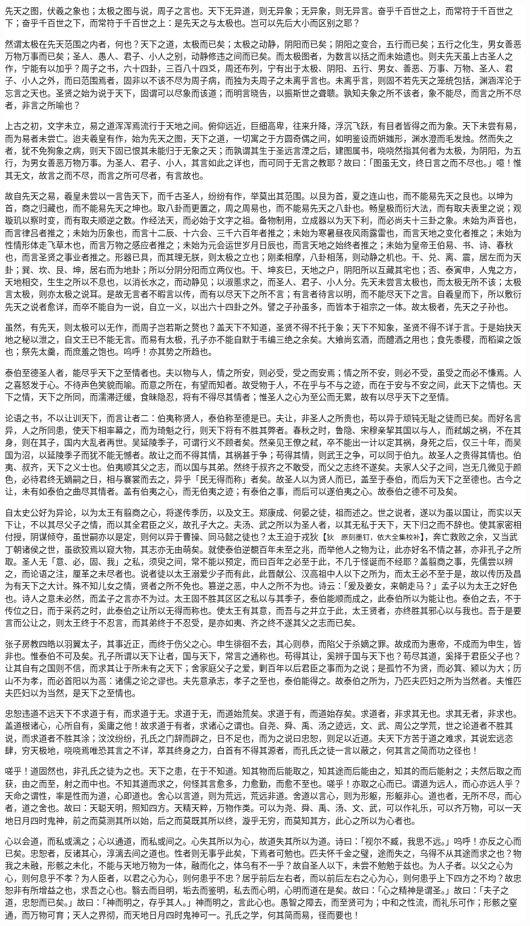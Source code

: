 先天之图，伏羲之象也；太极之图与说，周子之言也。天下无异道，则无异象；无异象，则无异言。奋乎千百世之上，而常符于千百世之下；奋乎千百世之下，而常符于千百世之上：是先天之与太极也。岂可以先后大小而区别之耶？  

然谓太极在先天范围之内者，何也？天下之道，太极而已矣；太极之动静，阴阳而已矣；阴阳之变合，五行而已矣；五行之化生，男女善恶万物万事而已矣；圣人、愚人、君子、小人之别，动静修违之间而已矣。而太极图者，为数言以括之而未始遗也。则夫先天虽上古圣人之作，宁能有以加乎？周子之书，六十四卦，三百八十四爻，周还布列，宁有出于太极、阴阳、五行、男女、善恶、万事、万物、圣人、君子、小人之外，而曰范围焉者，固非以不该不尽为周子病，而独为夫周子之未离乎言也。未离乎言，则固不若先天之笼统包括，渊涵浑沦于忘言之天也。圣贤之始为说于天下，固谓可以尽象而该道；而明言晓告，以振斯世之聋聩。孰知夫象之所不该者，象不能尽，而言之所不尽者，非言之所喻也？  

上古之初，文字未立，易之道浑浑焉流行于天地之间。俯仰远近，巨细高卑，往来升降，浮沉飞跃，有目者皆得之而为象。天下未尝有易，而为易者未尝亡。迨夫羲皇有作，始为先天之图，天下之道，一切寓之于方圆奇偶之间，如明鉴设而妍媸形，渊水澄而毛发烛。然而失之者，犹不免狥象之病，则天下固已恨其未能归于无象之天；而孰谓其生于圣远言湮之后，建图属书，哓哓然指其何者为太极，为阴阳，为五行，为男女善恶万物万事。为圣人、君子、小人，其言如此之详也，而可同于无言之教耶？故曰：「图虽无文，终日言之而不尽也。」噫！惟其无文，故言之而不尽，而言之所可尽者，有言故也。  

故自先天之易，羲皇未尝以一言告天下，而千古圣人，纷纷有作，举莫出其范围。以艮为首，夏之连山也，而不能易先天之艮也。以坤为首，商之归藏也，而不能易先天之坤也。取八卦而更置之，周之周易也，而不能易先天之八卦也。畅皇极而衍大法，而有取夫表里之说；观璇玑以察时变，而有取夫顺逆之数。作经法天，而必始于文字之祖。备物制用，立成器以为天下利，而必尚夫十三卦之象。未始为声音也，而言律吕者推之；未始为历象也，而言十二辰、十六会、三千六百年者推之；未始为寒暑昼夜风雨露雷也，而言天地之变化者推之；未始为性情形体走飞草木也，而言万物之感应者推之；未始为元会运世岁月日辰也，而言天地之始终者推之；未始为皇帝王伯易、书、诗、春秋也，而言圣贤之事业者推之。形器已具，而其理无朕，则太极之立也；刚柔相摩，八卦相荡，则动静之机也。干、兑、离、震，居左而为天卦；巽、坎、艮、坤，居右而为地卦；所以分阴分阳而立两仪也。干、坤亥巳，天地之户，阴阳所以互藏其宅也；否、泰寅申，人鬼之方，天地相交，生生之所以不息也，以消长水之，而动静见；以淑慝求之，而圣人、君子、小人分。先天未尝言太极也，而太极无所不该；太极言太极，则亦太极之说耳。是故无言者不暇言以传，而有以尽天下之所不言；有言者待言以明，而不能尽天下之言。自羲皇而下，所以敷衍先天之说者愈详，而卒不能自为一说，自立一义，以出六十四卦之外。譬之子孙虽多，而皆本于祖宗之一体。故太极者，先天之子孙也。  

虽然，有先天，则太极可以无作，而周子岂若斯之赘也？盖天下不知道，圣贤不得不托于象；天下不知象，圣贤不得不详于言。于是始抉天地之秘以泄之，自文王已不能无言。而易有太极，孔子亦不能自默于韦编三绝之余矣。大飨尚玄酒，而醴酒之用也；食先黍稷，而稻粱之饭也；祭先太羹，而庶羞之饱也。呜呼！亦其势之所趋也。  

泰伯至德圣人者，能尽乎天下之至情者也。夫以物与人，情之所安，则必受，受之而安焉；情之所不安，则必不受，虽受之而必不慊焉。人之喜怒发于心。不待声色笑貌而喻。而意之所在，有望而知者。故受物于人，不在乎与不与之迹，而在于安与不安之间，此天下之情也。天下之情，天下之所同，而濡滞迂缓，食昧隐忍，将有不得尽其情者；惟圣人之心为至公而无累，故有以尽乎天下之至情。  

论语之书，不以让训天下，而言让者二：伯夷称贤人，泰伯称至德是已。夫让，非圣人之所贵也，苟以异于顽钝无耻之徒而已矣。而好名言异，人之所同患，使天下相率幕之，而为琦魁之行，则天下将有不胜其弊者。春秋之时，鲁隐、宋穆亲挈其国以与人，而弒衂之祸，不在其身，则在其子，国内大乱者再世。吴延陵季子，可谓行义不顾者矣。然亲见王僚之弒，卒不能出一计以定其祸，身死之后，仅三十年，而吴国为沼，以延陵季子而犹不能无憾者。故让之而不得其情，其祸甚于争；苟得其情，则武王之争，可以同于伯九。故圣人之贵得其情也。伯夷、叔齐，天下之义士也。伯夷顺其父之志，而以国与其弟。然终于叔齐之不敢受，而父之志终不遂矣。夫家人父子之间，岂无几微见于颜色，必待君终无嫡嗣之日，相与褰裳而去之，异乎「民无得而称」者矣。故圣人以为贤人而已，盖至于泰伯，而后为天下之至德也。古今之让，未有如泰伯之曲尽其情者。盖有伯夷之心，而无伯夷之迹；有泰伯之事，而后可以遂伯夷之心。故泰伯之德不可及矣。  

自太史公好为异论，以为太王有翦商之心，将遂传季历，以及文王。郑康成、何晏之徒，祖而述之。世之说者，遂以为虽以国让，而实以天下让，不以其尽父子之情，而以其全君臣之义，故孔子大之。夫汤、武之所以为圣人者，以其无私于天下，天下归之而不辞也。使其家密相付授，阴谋倾夺，虽世嗣亦以是定，则何以异于曹操、同马懿之徒也？太王迫于戎狄【`狄　原刻墨钉，依大全集校补`】，奔亡救败之余，又当武丁朝诸侯之世，虽欲狡焉以窥大物，其志亦无由萌矣。就使泰伯逆覩百年未至之兆，而举他人之物为让，此亦好名不情之甚，亦非孔子之所取。圣人无「意、必，固、我」之私，须臾之间，常不能以预定，而曰百年之必至于此，不几于怪诞而不经耶？盖翦商之事，先儒尝以辨之，而论语之注，厘革之未尽者也。说者徒以太王溺爱少子而有此，此晋献公、汉高祖中人以下之所为，而太王必不至于是，故以传历及昌为有天下之大计。殊不知儿女之情，贤者之所不免也。篡逆之恶，中人之所不为也。诗云：「爰及姜女，来朝走马？」孟子以为太王之好色也。诗人之意未必然，而孟子之言亦不为过。太王固不胜其区区之私以与其季子，泰伯能顺而成之，此泰伯所以为能让也。泰伯之去，不于传位之日，而于采药之时，此泰伯之让所以无得而称也。使太王有其意，而吾与之并立于此，太王贤者，亦终胜其邪心以与我也。吾于是要言而公让之，则太王终于不忍言，而其弟终于不忍受，是亦如夷、齐之终不遂其父之志而已矣。  

张子房教四皓以羽翼太子，其事近正，而终于伤父之心。申生徘徊不去，其心则恭，而陷父于杀嫡之罪。故成而为惠帝，不成而为申生，皆非也。惟泰伯不可及矣。孔子所谓以天下让者，国与天下，常言之通称也。苟得其让，奚辨于国与天下也？苟尽其道，奚择于君臣父子也？让其自有之国则不信，而求其让于所未有之天下；舍家庭父子之爱，剿百年以后君臣之事而为之说；是孤竹不为贤，而必箕、颍以为大；历山不为孝，而必首阳以为高：诸儒之论之谬也。夫先意承志，孝子之至也，泰伯能得之。故泰伯之所为，乃匹夫匹妇之所为当然者。夫惟匹夫匹妇以为当然，是天下之至情也。  

忠恕违道不远天下不求道于有，而求道于无。求道于无，而道始荒矣。求道于有，而道始存矣。求道者，非求其无也。求其无者，非求也。盖道根诸心，心所自有，奚庸之他！故求道于有者，求诸心之谓也。自尧、舜、禹、汤之迹远，文、武、周公之学荒，世之论道者不胜其说，而求道者不胜其涂；汶汶纷纷，孔氏之门辞而辟之，日不足也，而为之说曰忠恕，则足以近道。夫天下方苦于道之难求，其说宏远恣肆，穷天极地，哓哓焉唯恐其言之不详，萃其终身之力，白首有不得其源者，而孔氏之徒一言以蔽之，何其言之简而功之径也！  

嗟乎！道固然也，非孔氏之徒为之也。天下之患，在于不知道。知其物而后能取之，知其途而后能由之，知其的而后能射之；夫然后取之而获，由之而至，射之而中也。不知其道而求之，何怪其言愈多，力愈勤，而愈不至也。嗟乎！亦取之心而已。谓道为远人，而心亦远人乎？天命之谓性，率是性而为道，心即道也。舍心以言道，则为荒远，荒远非道。舍道以言心，则为形躯，形躯非心。道也者，无所不尽，而心者，道之舍也。故曰：天聪天明，照知四方。天精天粹，万物作类。可以为尧、舜、禹、汤、文、武，可以作礼乐，可以齐万物，可以一天地日月四时鬼神，前之而莫测其所以始，后之而莫既其所以终，漩乎无穷，而莫知其方，此心之所以为心者也。  

心以会道，而私或漓之；心以通道，而私或间之。心失其所以为心，故道失其所以为道。诗曰：「视尔不臧，我思不远。」呜呼！亦反之心而已矣。忠恕者，反诸其心，淳漓去间之道也。性者则无事乎此矣，下焉者可勉也。匹夫怀千金之璧，途而失之，乌得不从其途而求之也？物我之未融，形骸之未化，不能与天地万物为一体，融而化之，体乌有不一乎？故自圣人以下，未尝不勉勉于兹也。为人子者。以父之心为心，则何息乎不孝？为人臣者，以君之心为心，则何患乎不忠？居乎前后左右者，而以前后左右之心为心，则何患乎上下四方之不均？故忠恕非有所增益之也，求吾之心也。翳去而目明，垢去而鉴明，私去而心明，心明而道在是矣。故曰：「心之精神是谓圣。」故曰：「夫子之道，忠恕而已矣。」故曰：「神而明之，存乎其人。」神而明之，言此心也。愚智之障去，而至贤可为；中和之性流，而礼乐可作；形骸之窒通，而万物可育；天人之界彻，而天地日月四时鬼神可一。孔氏之学，何其简而易，径而要也！  
